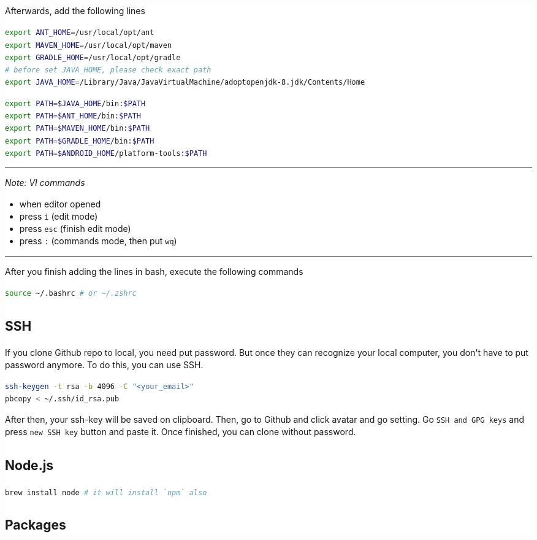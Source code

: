 Afterwards, add the following lines

```bash
export ANT_HOME=/usr/local/opt/ant
export MAVEN_HOME=/usr/local/opt/maven
export GRADLE_HOME=/usr/local/opt/gradle
# before set JAVA_HOME, please check exact path
export JAVA_HOME=/Library/Java/JavaVirtualMachine/adoptopenjdk-8.jdk/Contents/Home
```

```bash
export PATH=$JAVA_HOME/bin:$PATH
export PATH=$ANT_HOME/bin:$PATH
export PATH=$MAVEN_HOME/bin:$PATH
export PATH=$GRADLE_HOME/bin:$PATH
export PATH=$ANDROID_HOME/platform-tools:$PATH
```

---

*Note: VI commands*

- when editor opened
- press `i` (edit mode)
- press `esc` (finish edit mode)
- press `:` (commands mode, then put `wq`)

---

After you finish adding the lines in bash, execute the following commands

```bash
source ~/.bashrc # or ~/.zshrc
```

## SSH

If you clone Github repo to local, you need put password. But once they can recognize your local computer, you don't have to put password anymore. To do this, you can use SSH.

```bash
ssh-keygen -t rsa -b 4096 -C "<your_email>"
pbcopy < ~/.ssh/id_rsa.pub
```

After then, your ssh-key will be saved on clipboard. Then, go to Github and click avatar and go setting. Go `SSH and GPG keys` and press `new SSH key` button and paste it. Once finished, you can clone without password.

## Node.js

```bash
brew install node # it will install `npm` also
```

## Packages
